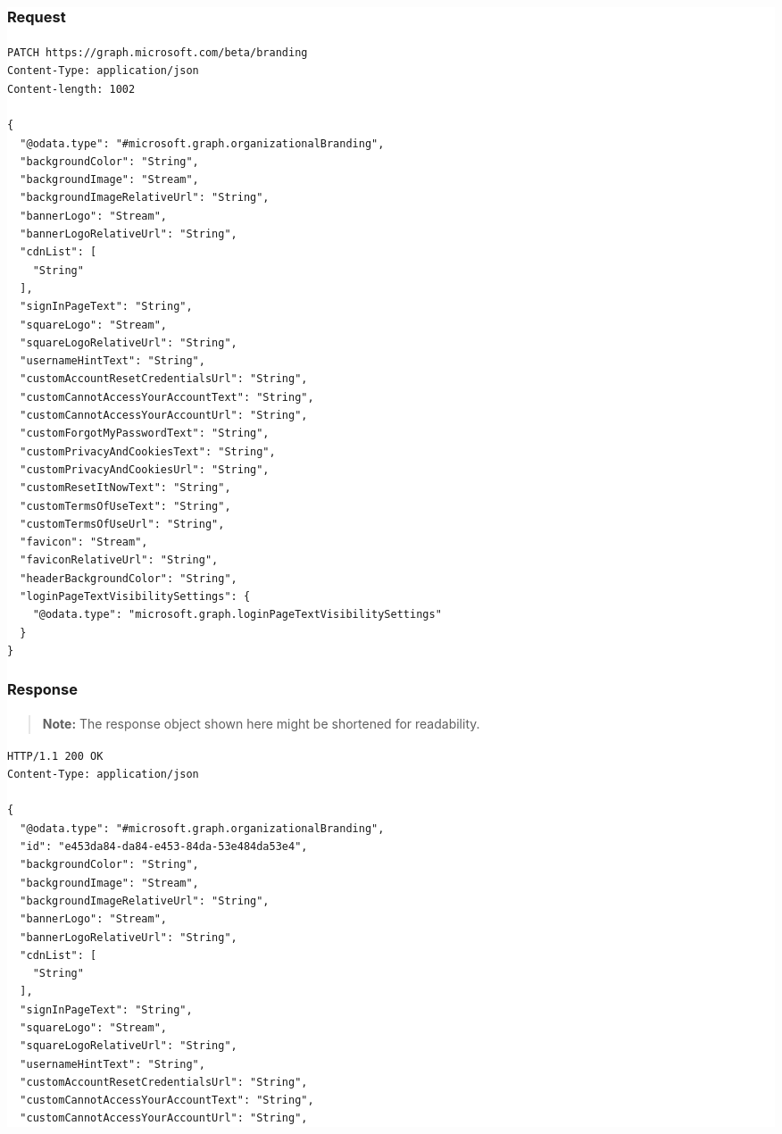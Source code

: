 ### Request

``` http
PATCH https://graph.microsoft.com/beta/branding
Content-Type: application/json
Content-length: 1002

{
  "@odata.type": "#microsoft.graph.organizationalBranding",
  "backgroundColor": "String",
  "backgroundImage": "Stream",
  "backgroundImageRelativeUrl": "String",
  "bannerLogo": "Stream",
  "bannerLogoRelativeUrl": "String",
  "cdnList": [
    "String"
  ],
  "signInPageText": "String",
  "squareLogo": "Stream",
  "squareLogoRelativeUrl": "String",
  "usernameHintText": "String",
  "customAccountResetCredentialsUrl": "String",
  "customCannotAccessYourAccountText": "String",
  "customCannotAccessYourAccountUrl": "String",
  "customForgotMyPasswordText": "String",
  "customPrivacyAndCookiesText": "String",
  "customPrivacyAndCookiesUrl": "String",
  "customResetItNowText": "String",
  "customTermsOfUseText": "String",
  "customTermsOfUseUrl": "String",
  "favicon": "Stream",
  "faviconRelativeUrl": "String",
  "headerBackgroundColor": "String",
  "loginPageTextVisibilitySettings": {
    "@odata.type": "microsoft.graph.loginPageTextVisibilitySettings"
  }
}
```


### Response
>**Note:** The response object shown here might be shortened for readability.

``` http
HTTP/1.1 200 OK
Content-Type: application/json

{
  "@odata.type": "#microsoft.graph.organizationalBranding",
  "id": "e453da84-da84-e453-84da-53e484da53e4",
  "backgroundColor": "String",
  "backgroundImage": "Stream",
  "backgroundImageRelativeUrl": "String",
  "bannerLogo": "Stream",
  "bannerLogoRelativeUrl": "String",
  "cdnList": [
    "String"
  ],
  "signInPageText": "String",
  "squareLogo": "Stream",
  "squareLogoRelativeUrl": "String",
  "usernameHintText": "String",
  "customAccountResetCredentialsUrl": "String",
  "customCannotAccessYourAccountText": "String",
  "customCannotAccessYourAccountUrl": "String",
```